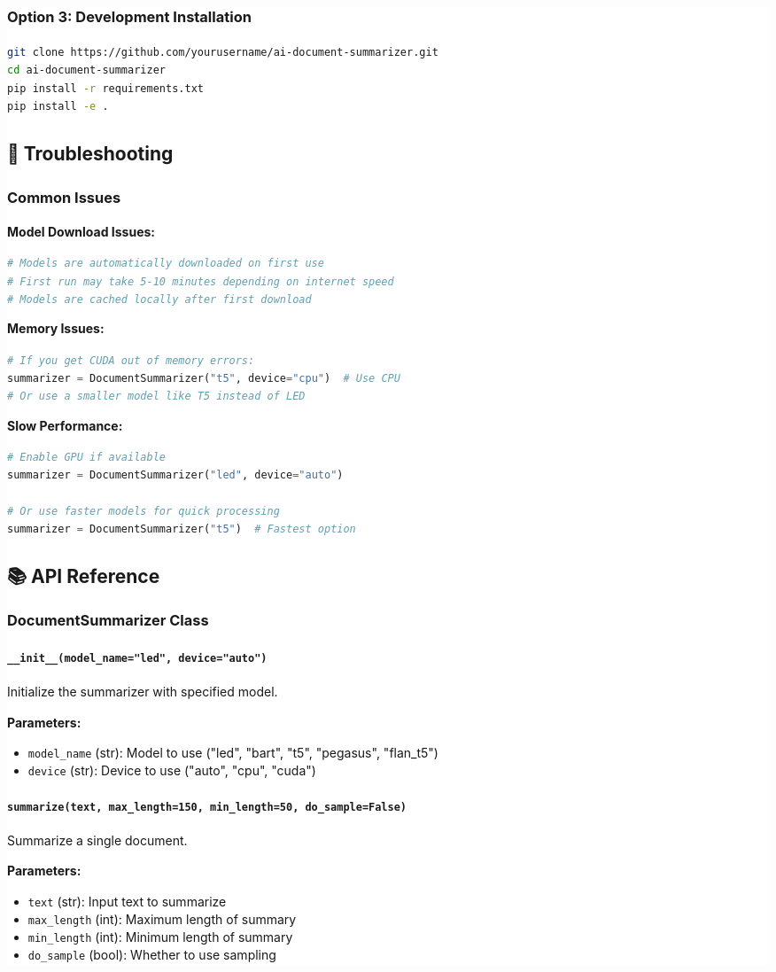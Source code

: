 ### Option 3: Development Installation
```bash
git clone https://github.com/yourusername/ai-document-summarizer.git
cd ai-document-summarizer
pip install -r requirements.txt
pip install -e .
```

## 🚨 Troubleshooting

### Common Issues

**Model Download Issues:**
```python
# Models are automatically downloaded on first use
# First run may take 5-10 minutes depending on internet speed
# Models are cached locally after first download
```

**Memory Issues:**
```python
# If you get CUDA out of memory errors:
summarizer = DocumentSummarizer("t5", device="cpu")  # Use CPU
# Or use a smaller model like T5 instead of LED
```

**Slow Performance:**
```python
# Enable GPU if available
summarizer = DocumentSummarizer("led", device="auto")

# Or use faster models for quick processing
summarizer = DocumentSummarizer("t5")  # Fastest option
```

## 📚 API Reference

### DocumentSummarizer Class

#### `__init__(model_name="led", device="auto")`
Initialize the summarizer with specified model.

**Parameters:**
- `model_name` (str): Model to use ("led", "bart", "t5", "pegasus", "flan_t5")
- `device` (str): Device to use ("auto", "cpu", "cuda")

#### `summarize(text, max_length=150, min_length=50, do_sample=False)`
Summarize a single document.

**Parameters:**
- `text` (str): Input text to summarize
- `max_length` (int): Maximum length of summary
- `min_length` (int): Minimum length of summary  
- `do_sample` (bool): Whether to use sampling
